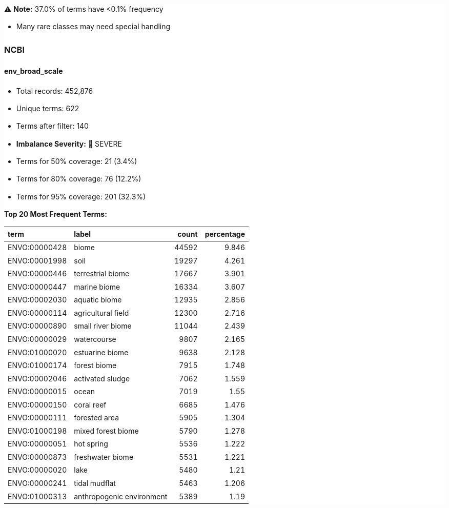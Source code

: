 

⚠️ **Note:** 37.0% of terms have <0.1% frequency

- Many rare classes may need special handling


### NCBI


#### env_broad_scale

- Total records: 452,876

- Unique terms: 622

- Terms after filter: 140

- **Imbalance Severity:** 🔴 SEVERE

- Terms for 50% coverage: 21 (3.4%)

- Terms for 80% coverage: 76 (12.2%)

- Terms for 95% coverage: 201 (32.3%)


**Top 20 Most Frequent Terms:**


| term          | label                     |   count |   percentage |
|:--------------|:--------------------------|--------:|-------------:|
| ENVO:00000428 | biome                     |   44592 |        9.846 |
| ENVO:00001998 | soil                      |   19297 |        4.261 |
| ENVO:00000446 | terrestrial biome         |   17667 |        3.901 |
| ENVO:00000447 | marine biome              |   16334 |        3.607 |
| ENVO:00002030 | aquatic biome             |   12935 |        2.856 |
| ENVO:00000114 | agricultural field        |   12300 |        2.716 |
| ENVO:00000890 | small river biome         |   11044 |        2.439 |
| ENVO:00000029 | watercourse               |    9807 |        2.165 |
| ENVO:01000020 | estuarine biome           |    9638 |        2.128 |
| ENVO:01000174 | forest biome              |    7915 |        1.748 |
| ENVO:00002046 | activated sludge          |    7062 |        1.559 |
| ENVO:00000015 | ocean                     |    7019 |        1.55  |
| ENVO:00000150 | coral reef                |    6685 |        1.476 |
| ENVO:00000111 | forested area             |    5905 |        1.304 |
| ENVO:01000198 | mixed forest biome        |    5790 |        1.278 |
| ENVO:00000051 | hot spring                |    5536 |        1.222 |
| ENVO:00000873 | freshwater biome          |    5531 |        1.221 |
| ENVO:00000020 | lake                      |    5480 |        1.21  |
| ENVO:00000241 | tidal mudflat             |    5463 |        1.206 |
| ENVO:01000313 | anthropogenic environment |    5389 |        1.19  |
